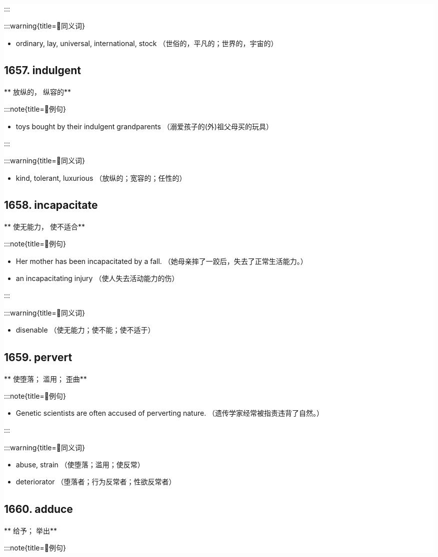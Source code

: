 :::

:::warning{title=🤔同义词}

- ordinary, lay, universal, international, stock （世俗的，平凡的；世界的，宇宙的）


## 1657. indulgent

** 放纵的， 纵容的**

:::note{title=🎤例句}

- toys bought by their indulgent grandparents （溺爱孩子的(外)祖父母买的玩具）

:::

:::warning{title=🤔同义词}

- kind, tolerant, luxurious （放纵的；宽容的；任性的）


## 1658. incapacitate

** 使无能力， 使不适合**

:::note{title=🎤例句}

- Her mother has been incapacitated by a fall. （她母亲摔了一跤后，失去了正常生活能力。）

- an incapacitating injury （使人失去活动能力的伤）

:::

:::warning{title=🤔同义词}

- disenable （使无能力；使不能；使不适于）


## 1659. pervert

** 使堕落； 滥用； 歪曲**

:::note{title=🎤例句}

- Genetic scientists are often accused of perverting nature. （遗传学家经常被指责违背了自然。）

:::

:::warning{title=🤔同义词}

- abuse, strain （使堕落；滥用；使反常）

- deteriorator （堕落者；行为反常者；性欲反常者）


## 1660. adduce

** 给予； 举出**

:::note{title=🎤例句}
